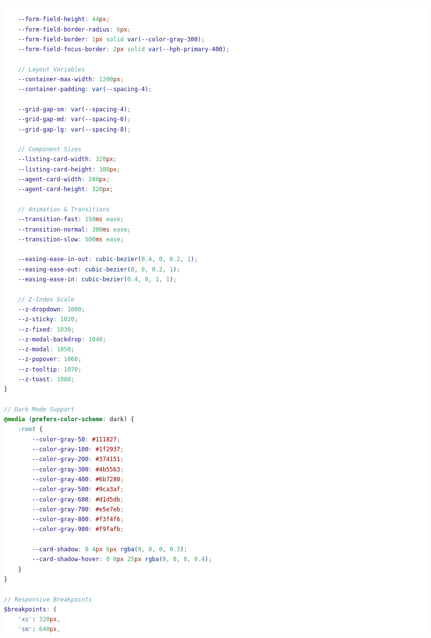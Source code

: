 ```scss
    
    --form-field-height: 44px;
    --form-field-border-radius: 6px;
    --form-field-border: 1px solid var(--color-gray-300);
    --form-field-focus-border: 2px solid var(--hph-primary-400);
    
    // Layout Variables
    --container-max-width: 1200px;
    --container-padding: var(--spacing-4);
    
    --grid-gap-sm: var(--spacing-4);
    --grid-gap-md: var(--spacing-6);
    --grid-gap-lg: var(--spacing-8);
    
    // Component Sizes
    --listing-card-width: 320px;
    --listing-card-height: 380px;
    --agent-card-width: 280px;
    --agent-card-height: 320px;
    
    // Animation & Transitions
    --transition-fast: 150ms ease;
    --transition-normal: 300ms ease;
    --transition-slow: 500ms ease;
    
    --easing-ease-in-out: cubic-bezier(0.4, 0, 0.2, 1);
    --easing-ease-out: cubic-bezier(0, 0, 0.2, 1);
    --easing-ease-in: cubic-bezier(0.4, 0, 1, 1);
    
    // Z-Index Scale
    --z-dropdown: 1000;
    --z-sticky: 1020;
    --z-fixed: 1030;
    --z-modal-backdrop: 1040;
    --z-modal: 1050;
    --z-popover: 1060;
    --z-tooltip: 1070;
    --z-toast: 1080;
}

// Dark Mode Support
@media (prefers-color-scheme: dark) {
    :root {
        --color-gray-50: #111827;
        --color-gray-100: #1f2937;
        --color-gray-200: #374151;
        --color-gray-300: #4b5563;
        --color-gray-400: #6b7280;
        --color-gray-500: #9ca3af;
        --color-gray-600: #d1d5db;
        --color-gray-700: #e5e7eb;
        --color-gray-800: #f3f4f6;
        --color-gray-900: #f9fafb;
        
        --card-shadow: 0 4px 6px rgba(0, 0, 0, 0.3);
        --card-shadow-hover: 0 8px 25px rgba(0, 0, 0, 0.4);
    }
}

// Responsive Breakpoints
$breakpoints: (
    'xs': 320px,
    'sm': 640px,
```
